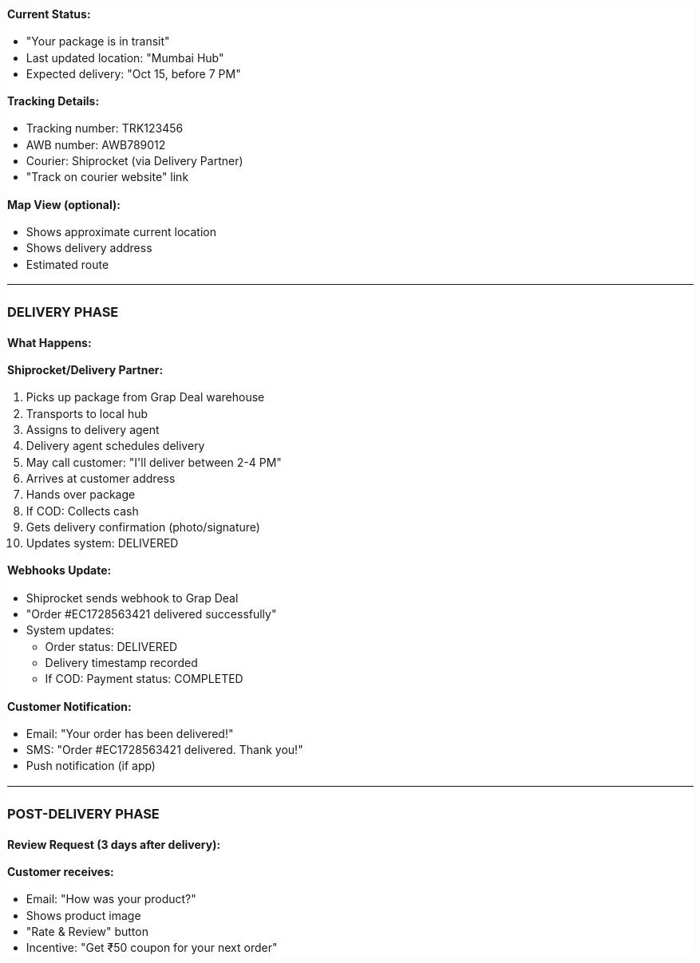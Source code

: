 **Current Status:**
- "Your package is in transit"
- Last updated location: "Mumbai Hub"
- Expected delivery: "Oct 15, before 7 PM"

**Tracking Details:**
- Tracking number: TRK123456
- AWB number: AWB789012
- Courier: Shiprocket (via Delivery Partner)
- "Track on courier website" link

**Map View (optional):**
- Shows approximate current location
- Shows delivery address
- Estimated route

---

### **DELIVERY PHASE**

**What Happens:**

**Shiprocket/Delivery Partner:**
1. Picks up package from Grap Deal warehouse
2. Transports to local hub
3. Assigns to delivery agent
4. Delivery agent schedules delivery
5. May call customer: "I'll deliver between 2-4 PM"
6. Arrives at customer address
7. Hands over package
8. If COD: Collects cash
9. Gets delivery confirmation (photo/signature)
10. Updates system: DELIVERED

**Webhooks Update:**
- Shiprocket sends webhook to Grap Deal
- "Order #EC1728563421 delivered successfully"
- System updates:
  - Order status: DELIVERED
  - Delivery timestamp recorded
  - If COD: Payment status: COMPLETED

**Customer Notification:**
- Email: "Your order has been delivered!"
- SMS: "Order #EC1728563421 delivered. Thank you!"
- Push notification (if app)

---

### **POST-DELIVERY PHASE**

**Review Request (3 days after delivery):**

**Customer receives:**
- Email: "How was your product?"
- Shows product image
- "Rate & Review" button
- Incentive: "Get ₹50 coupon for your next order"
